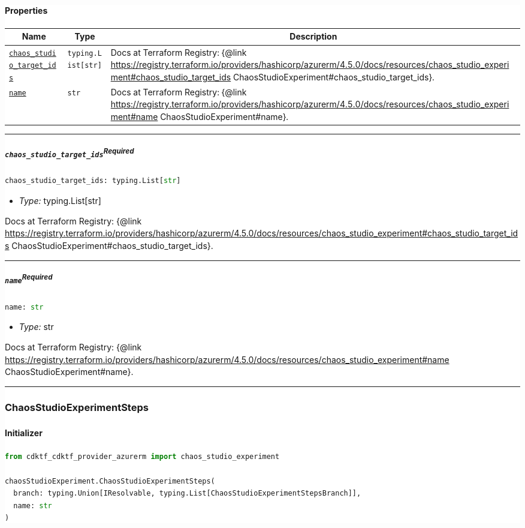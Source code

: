 #### Properties <a name="Properties" id="Properties"></a>

| **Name** | **Type** | **Description** |
| --- | --- | --- |
| <code><a href="#@cdktf/provider-azurerm.chaosStudioExperiment.ChaosStudioExperimentSelectors.property.chaosStudioTargetIds">chaos_studio_target_ids</a></code> | <code>typing.List[str]</code> | Docs at Terraform Registry: {@link https://registry.terraform.io/providers/hashicorp/azurerm/4.5.0/docs/resources/chaos_studio_experiment#chaos_studio_target_ids ChaosStudioExperiment#chaos_studio_target_ids}. |
| <code><a href="#@cdktf/provider-azurerm.chaosStudioExperiment.ChaosStudioExperimentSelectors.property.name">name</a></code> | <code>str</code> | Docs at Terraform Registry: {@link https://registry.terraform.io/providers/hashicorp/azurerm/4.5.0/docs/resources/chaos_studio_experiment#name ChaosStudioExperiment#name}. |

---

##### `chaos_studio_target_ids`<sup>Required</sup> <a name="chaos_studio_target_ids" id="@cdktf/provider-azurerm.chaosStudioExperiment.ChaosStudioExperimentSelectors.property.chaosStudioTargetIds"></a>

```python
chaos_studio_target_ids: typing.List[str]
```

- *Type:* typing.List[str]

Docs at Terraform Registry: {@link https://registry.terraform.io/providers/hashicorp/azurerm/4.5.0/docs/resources/chaos_studio_experiment#chaos_studio_target_ids ChaosStudioExperiment#chaos_studio_target_ids}.

---

##### `name`<sup>Required</sup> <a name="name" id="@cdktf/provider-azurerm.chaosStudioExperiment.ChaosStudioExperimentSelectors.property.name"></a>

```python
name: str
```

- *Type:* str

Docs at Terraform Registry: {@link https://registry.terraform.io/providers/hashicorp/azurerm/4.5.0/docs/resources/chaos_studio_experiment#name ChaosStudioExperiment#name}.

---

### ChaosStudioExperimentSteps <a name="ChaosStudioExperimentSteps" id="@cdktf/provider-azurerm.chaosStudioExperiment.ChaosStudioExperimentSteps"></a>

#### Initializer <a name="Initializer" id="@cdktf/provider-azurerm.chaosStudioExperiment.ChaosStudioExperimentSteps.Initializer"></a>

```python
from cdktf_cdktf_provider_azurerm import chaos_studio_experiment

chaosStudioExperiment.ChaosStudioExperimentSteps(
  branch: typing.Union[IResolvable, typing.List[ChaosStudioExperimentStepsBranch]],
  name: str
)
```
